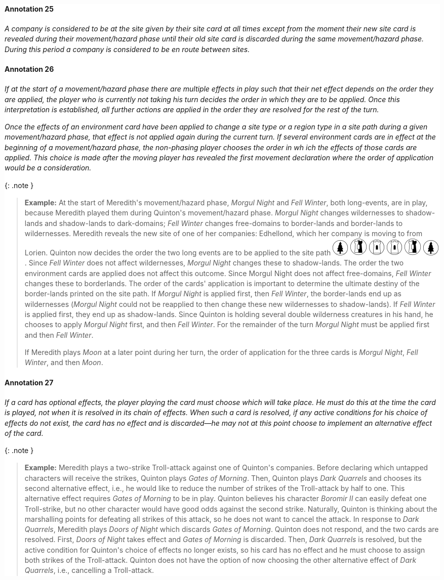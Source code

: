 #### Annotation 25

_A company is considered to be at the site given by their site card at all times except from the moment their new site card is revealed during their movement/hazard phase until their old site card is discarded during the same movement/hazard phase. During this period a company is considered to be en route between sites._

#### Annotation 26

_If at the start of a movement/hazard phase there are multiple effects in play such that their net effect depends on the order they are applied, the player who is currently not taking his turn decides the order in which they are to be applied. Once this interpretation is established, all further actions are applied in the order they are resolved for the rest of the turn._

_Once the effects of an environment card have been applied to change a site type or a region type in a site path during a given movement/hazard phase, that effect is not applied again during the current turn. If several environment cards are in effect at the beginning of a movement/hazard phase, the non-phasing player chooses the order in wh ich the effects of those cards are applied. This choice is made after the moving player has revealed the first movement declaration where the order of application would be a consideration._

{: .note }
> **Example:** At the start of Meredith's movement/hazard phase, _Morgul Night_ and _Fell Winter_, both long-events, are in play, because Meredith played them during Quinton's movement/hazard phase. _Morgul Night_ changes wildernesses to shadow-lands and shadow-lands to dark-domains; _Fell Winter_ changes free-domains to border-lands and border-lands to wildernesses. Meredith reveals the new site of one of her companies: Edhellond, which her company is moving to from Lorien. Quinton now decides the order the two long events are to be applied to the site path ![](/assets/images/wilderness.svg) ![](/assets/images/border-land.svg) ![](/assets/images/free-domain.svg) ![](/assets/images/free-domain.svg) ![](/assets/images/border-land.svg) ![](/assets/images/wilderness.svg). Since _Fell Winter_ does not affect wildernesses, _Morgul Night_ changes these to shadow-lands. The order the two environment cards are applied does not affect this outcome. Since Morgul Night does not affect free-domains, _Fell Winter_ changes these to borderlands. The order of the cards' application is important to determine the ultimate destiny of the border-lands printed on the site path. If _Morgul Night_ is applied first, then _Fell Winter_, the border-lands end up as wildernesses (_Morgul Night_ could not be reapplied to then change these new wildernesses to shadow-lands). If _Fell Winter_ is applied first, they end up as shadow-lands. Since Quinton is holding several double wilderness creatures in his hand, he chooses to apply _Morgul Night_ first, and then _Fell Winter_. For the remainder of the turn _Morgul Night_ must be applied first and then _Fell Winter_.
> 
> If Meredith plays _Moon_ at a later point during her turn, the order of application for the three cards is _Morgul Night_, _Fell Winter_, and then _Moon_.

#### Annotation 27

_If a card has optional effects, the player playing the card must choose which will take place. He must do this at the time the card is played, not when it is resolved in its chain of effects. When such a card is resolved, if any active conditions for his choice of effects do not exist, the card has no effect and is discarded—he may not at this point choose to implement an alternative effect of the card._

{: .note }
> **Example:** Meredith plays a two-strike Troll-attack against one of Quinton's companies. Before declaring which untapped characters will receive the strikes, Quinton plays _Gates of Morning_. Then, Quinton plays _Dark Quarrels_ and chooses its second alternative effect, i.e., he would like to reduce the number of strikes of the Troll-attack by half to one. This alternative effect requires _Gates of Morning_ to be in play. Quinton believes his character _Boromir II_ can easily defeat one Troll-strike, but no other character would have good odds against the second strike. Naturally, Quinton is thinking about the marshalling points for defeating all strikes of this attack, so he does not want to cancel the attack. In response to _Dark Quarrels_, Meredith plays _Doors of Night_ which discards _Gates of Morning_. Quinton does not respond, and the two cards are resolved. First, _Doors of Night_ takes effect and _Gates of Morning_ is discarded. Then, _Dark Quarrels_ is resolved, but the active condition for Quinton's choice of effects no longer exists, so his card has no effect and he must choose to assign both strikes of the Troll-attack. Quinton does not have the option of now choosing the other alternative effect of _Dark Quarrels_, i.e., cancelling a Troll-attack.
> 